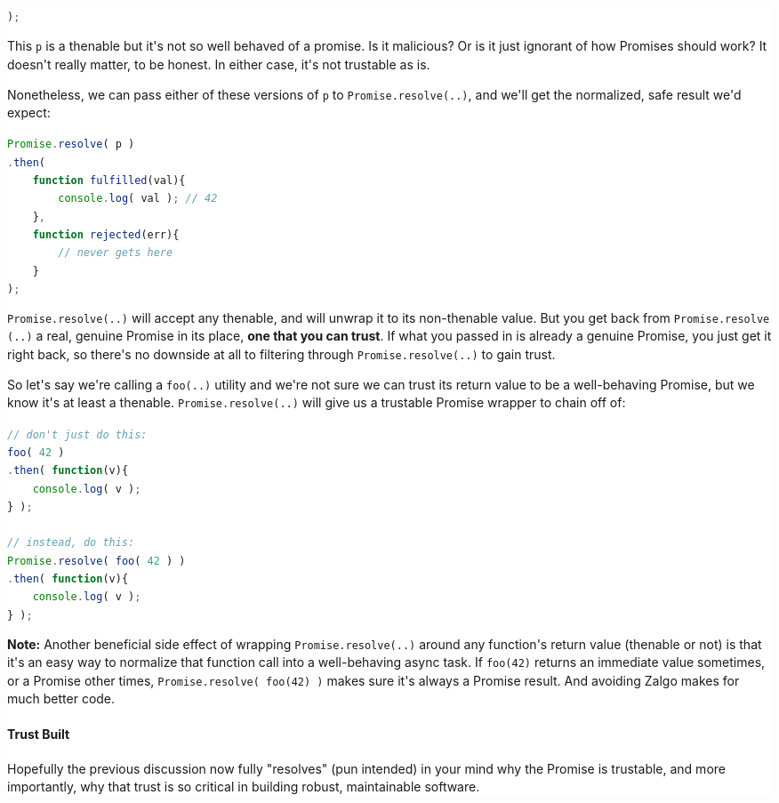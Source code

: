 ```javascript
);
```

This `p` is a thenable but it's not so well behaved of a promise. Is it malicious? Or is it just ignorant of how Promises should work? It doesn't really matter, to be honest. In either case, it's not trustable as is.

Nonetheless, we can pass either of these versions of `p` to `Promise.resolve(..)`, and we'll get the normalized, safe result we'd expect:

```javascript
Promise.resolve( p )
.then(
    function fulfilled(val){
        console.log( val ); // 42
    },
    function rejected(err){
        // never gets here
    }
);
```

`Promise.resolve(..)` will accept any thenable, and will unwrap it to its non-thenable value. But you get back from `Promise.resolve(..)` a real, genuine Promise in its place, **one that you can trust**. If what you passed in is already a genuine Promise, you just get it right back, so there's no downside at all to filtering through `Promise.resolve(..)` to gain trust.

So let's say we're calling a `foo(..)` utility and we're not sure we can trust its return value to be a well-behaving Promise, but we know it's at least a thenable. `Promise.resolve(..)` will give us a trustable Promise wrapper to chain off of:

```javascript
// don't just do this:
foo( 42 )
.then( function(v){
    console.log( v );
} );

// instead, do this:
Promise.resolve( foo( 42 ) )
.then( function(v){
    console.log( v );
} );
```

**Note:** Another beneficial side effect of wrapping `Promise.resolve(..)` around any function's return value \(thenable or not\) is that it's an easy way to normalize that function call into a well-behaving async task. If `foo(42)` returns an immediate value sometimes, or a Promise other times, `Promise.resolve( foo(42) )` makes sure it's always a Promise result. And avoiding Zalgo makes for much better code.

#### Trust Built

Hopefully the previous discussion now fully "resolves" \(pun intended\) in your mind why the Promise is trustable, and more importantly, why that trust is so critical in building robust, maintainable software.
